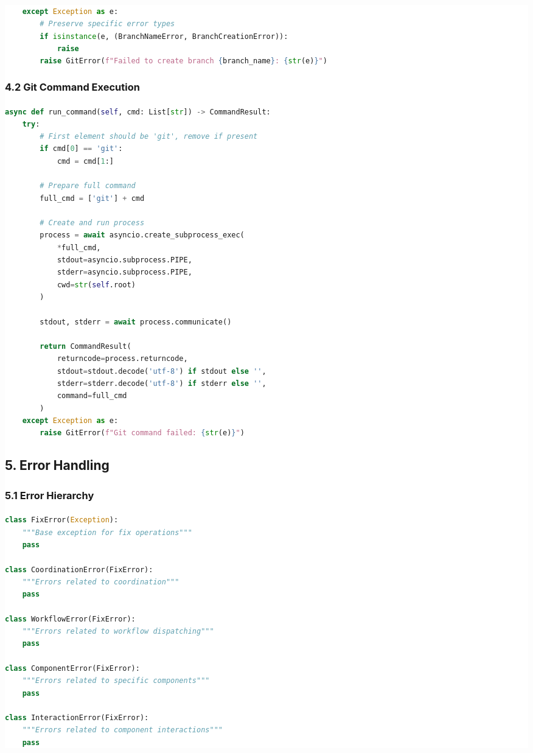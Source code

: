```python
    except Exception as e:
        # Preserve specific error types
        if isinstance(e, (BranchNameError, BranchCreationError)):
            raise
        raise GitError(f"Failed to create branch {branch_name}: {str(e)}")
```

### 4.2 Git Command Execution
```python
async def run_command(self, cmd: List[str]) -> CommandResult:
    try:
        # First element should be 'git', remove if present
        if cmd[0] == 'git':
            cmd = cmd[1:]
        
        # Prepare full command
        full_cmd = ['git'] + cmd
        
        # Create and run process
        process = await asyncio.create_subprocess_exec(
            *full_cmd,
            stdout=asyncio.subprocess.PIPE,
            stderr=asyncio.subprocess.PIPE,
            cwd=str(self.root)
        )
        
        stdout, stderr = await process.communicate()
        
        return CommandResult(
            returncode=process.returncode,
            stdout=stdout.decode('utf-8') if stdout else '',
            stderr=stderr.decode('utf-8') if stderr else '',
            command=full_cmd
        )
    except Exception as e:
        raise GitError(f"Git command failed: {str(e)}")
```

## 5. Error Handling

### 5.1 Error Hierarchy
```python
class FixError(Exception):
    """Base exception for fix operations"""
    pass

class CoordinationError(FixError):
    """Errors related to coordination"""
    pass

class WorkflowError(FixError):
    """Errors related to workflow dispatching"""
    pass

class ComponentError(FixError):
    """Errors related to specific components"""
    pass

class InteractionError(FixError):
    """Errors related to component interactions"""
    pass

```